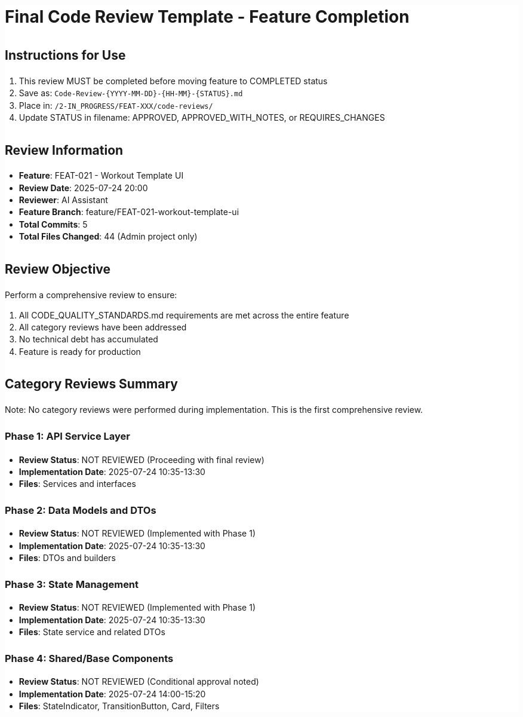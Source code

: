 # Final Code Review Template - Feature Completion

## Instructions for Use
1. This review MUST be completed before moving feature to COMPLETED status
2. Save as: `Code-Review-{YYYY-MM-DD}-{HH-MM}-{STATUS}.md`
3. Place in: `/2-IN_PROGRESS/FEAT-XXX/code-reviews/`
4. Update STATUS in filename: APPROVED, APPROVED_WITH_NOTES, or REQUIRES_CHANGES

## Review Information
- **Feature**: FEAT-021 - Workout Template UI
- **Review Date**: 2025-07-24 20:00
- **Reviewer**: AI Assistant
- **Feature Branch**: feature/FEAT-021-workout-template-ui
- **Total Commits**: 5
- **Total Files Changed**: 44 (Admin project only)

## Review Objective
Perform a comprehensive review to ensure:
1. All CODE_QUALITY_STANDARDS.md requirements are met across the entire feature
2. All category reviews have been addressed
3. No technical debt has accumulated
4. Feature is ready for production

## Category Reviews Summary
Note: No category reviews were performed during implementation. This is the first comprehensive review.

### Phase 1: API Service Layer
- **Review Status**: NOT REVIEWED (Proceeding with final review)
- **Implementation Date**: 2025-07-24 10:35-13:30
- **Files**: Services and interfaces

### Phase 2: Data Models and DTOs
- **Review Status**: NOT REVIEWED (Implemented with Phase 1)
- **Implementation Date**: 2025-07-24 10:35-13:30
- **Files**: DTOs and builders

### Phase 3: State Management
- **Review Status**: NOT REVIEWED (Implemented with Phase 1)
- **Implementation Date**: 2025-07-24 10:35-13:30
- **Files**: State service and related DTOs

### Phase 4: Shared/Base Components
- **Review Status**: NOT REVIEWED (Conditional approval noted)
- **Implementation Date**: 2025-07-24 14:00-15:20
- **Files**: StateIndicator, TransitionButton, Card, Filters
